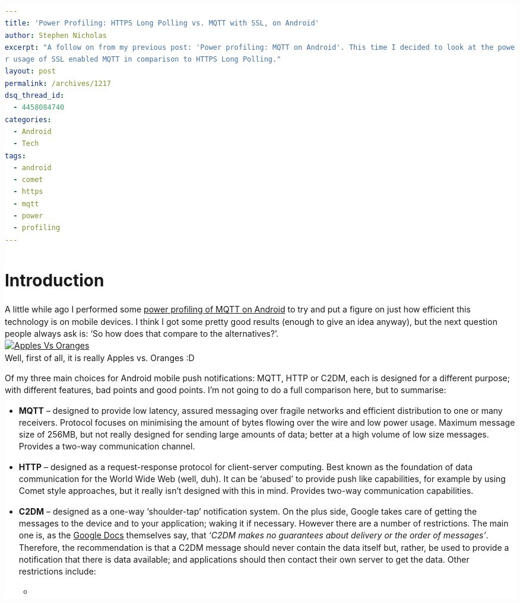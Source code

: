 ```yaml
---
title: 'Power Profiling: HTTPS Long Polling vs. MQTT with SSL, on Android'
author: Stephen Nicholas
excerpt: "A follow on from my previous post: 'Power profiling: MQTT on Android'. This time I decided to look at the power usage of SSL enabled MQTT in comparison to HTTPS Long Polling."
layout: post
permalink: /archives/1217
dsq_thread_id:
  - 4458084740
categories:
  - Android
  - Tech
tags:
  - android
  - comet
  - https
  - mqtt
  - power
  - profiling
---
```

# Introduction

<div class="linebreak">
</div>

A little while ago I performed some <a href="http://stephendnicholas.com/archives/219" target="_blank">power profiling of MQTT on Android</a> to try and put a figure on just how efficient this technology is on mobile devices. I think I got some pretty good results (enough to give an idea anyway), but the next question people always ask is: &#8216;So how does that compare to the alternatives?&#8217;.  
<a href="http://www.flickr.com/photos/21883298@N08/6843978633/" title="Apples Vs Oranges by Craig in TO, on Flickr" target="_blank"><img src="http://farm8.staticflickr.com/7208/6843978633_4c33e7ba6f_m.jpg" width="240" height="174" alt="Apples Vs Oranges" class="alignright" /></a>  
Well, first of all, it is really Apples vs. Oranges :D

<a name="applesvsoranges"></a><a name="whymqtt"></a>Of my three main choices for Android mobile push notifications: MQTT, HTTP or C2DM, each is designed for a different purpose; with different features, bad points and good points. I&#8217;m not going to do a full comparison here, but to summarise:

<ul style="padding-bottom:0em">
  <li style="margin-bottom:1em">
    <b>MQTT</b> &#8211; designed to provide low latency, assured messaging over fragile networks and efficient distribution to one or many receivers. Protocol focuses on minimising the amount of bytes flowing over the wire and low power usage. Maximum message size of 256MB, but not really designed for sending large amounts of data; better at a high volume of low size messages. Provides a two-way communication channel.
  </li>
  <li style="margin-bottom:1em">
    <b>HTTP</b> &#8211; designed as a request-response protocol for client-server computing. Best known as the foundation of data communication for the World Wide Web (well, duh). It can be &#8216;abused&#8217; to provide push like capabilities, for example by using Comet style approaches, but it really isn&#8217;t designed with this in mind. Provides two-way communication capabilities.
  </li>
  <li>
    <b>C2DM</b> &#8211; designed as a one-way &#8216;shoulder-tap&#8217; notification system. On the plus side, Google takes care of getting the messages to the device and to your application; waking it if necessary. However there are a number of restrictions. The main one is, as the <a href="https://developers.google.com/android/c2dm/" target="_blank">Google Docs</a> themselves say, that <i>&#8216;C2DM makes no guarantees about delivery or the order of messages&#8217;</i>. Therefore, the recommendation is that a C2DM message should never contain the data itself but, rather, be used to provide a notification that there is data available; and applications should then contact their own server to get the data. Other restrictions include: <ul style="margin-top:1em;">
      <li>